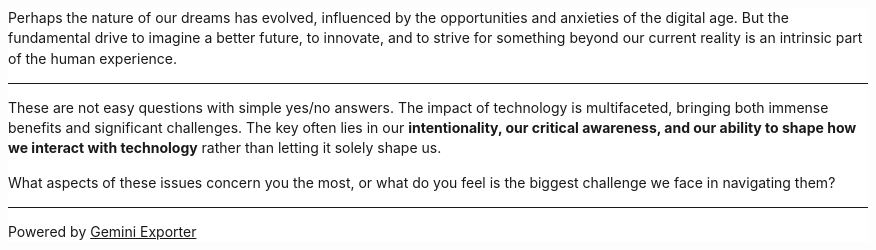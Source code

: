 Perhaps the nature of our dreams has evolved, influenced by the opportunities and anxieties of the digital age. But the fundamental drive to imagine a better future, to innovate, and to strive for something beyond our current reality is an intrinsic part of the human experience.

* * *

These are not easy questions with simple yes/no answers. The impact of technology is multifaceted, bringing both immense benefits and significant challenges. The key often lies in our **intentionality, our critical awareness, and our ability to shape how we interact with technology** rather than letting it solely shape us.

What aspects of these issues concern you the most, or what do you feel is the biggest challenge we face in navigating them?



---
Powered by [Gemini Exporter](https://www.geminiexporter.com)